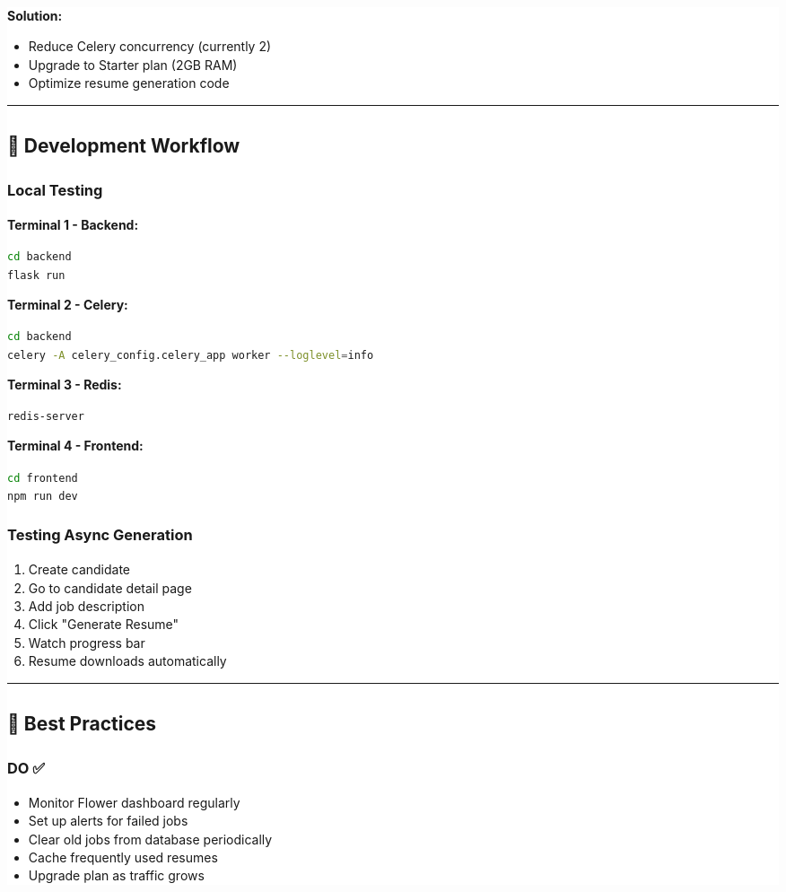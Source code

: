 **Solution:**
- Reduce Celery concurrency (currently 2)
- Upgrade to Starter plan (2GB RAM)
- Optimize resume generation code

---

## 📝 Development Workflow

### Local Testing

**Terminal 1 - Backend:**
```bash
cd backend
flask run
```

**Terminal 2 - Celery:**
```bash
cd backend
celery -A celery_config.celery_app worker --loglevel=info
```

**Terminal 3 - Redis:**
```bash
redis-server
```

**Terminal 4 - Frontend:**
```bash
cd frontend
npm run dev
```

### Testing Async Generation

1. Create candidate
2. Go to candidate detail page
3. Add job description
4. Click "Generate Resume"
5. Watch progress bar
6. Resume downloads automatically

---

## 🎯 Best Practices

### DO ✅

- Monitor Flower dashboard regularly
- Set up alerts for failed jobs
- Clear old jobs from database periodically
- Cache frequently used resumes
- Upgrade plan as traffic grows

